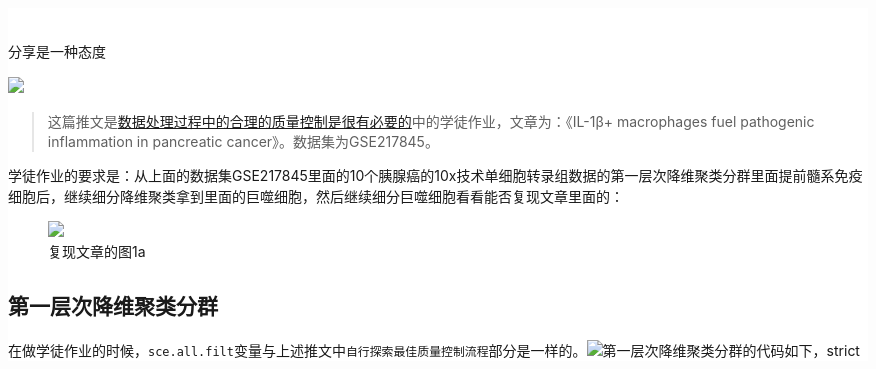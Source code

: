 <div><section data-style-type="5" data-tools="新媒体排版" data-id="2430070"><section data-style-type="5" data-tools="新媒体排版" data-id="2390348"><section><section powered-by="xiumi.us"><section><section><section powered-by="xiumi.us"><section><section><br></section><section><section><section powered-by="xiumi.us"><section><section><p>分享是一种态度</p></section></section></section></section></section></section></section></section><section><section powered-by="xiumi.us"><section><section><img data-ratio="0.8738095238095238" data-src="https://mmbiz.qpic.cn/mmbiz_gif/siaia0BDGJdjSnnb9ibXpFagGPWQ0JjSSTNVBZthROEhicfINuLcxX2Ro3Zb600LJhrzeYIb120tLjSVXEtLn14DwA/640?wx_fmt=gif" data-type="gif" data-w="420" width="100%" data-imgfileid="100037724" src="https://mmbiz.qpic.cn/mmbiz_gif/siaia0BDGJdjSnnb9ibXpFagGPWQ0JjSSTNVBZthROEhicfINuLcxX2Ro3Zb600LJhrzeYIb120tLjSVXEtLn14DwA/640?wx_fmt=gif"></section></section></section></section></section></section></section></section></section><section><section data-tool="mdnice编辑器" data-website="https://www.mdnice.com"><blockquote data-tool="mdnice编辑器"><p>这篇推文是<a href="https://mp.weixin.qq.com/s?__biz=MzAxMDkxODM1Ng==&amp;mid=2247529423&amp;idx=1&amp;sn=70a6bfce232bd955d647a69f9aa792fa&amp;scene=21#wechat_redirect" data-linktype="2">数据处理过程中的合理的质量控制是很有必要的</a>中的学徒作业，文章为：《IL-1β+ macrophages fuel pathogenic inflammation in pancreatic cancer》。数据集为GSE217845。</p></blockquote><p data-tool="mdnice编辑器">学徒作业的要求是：从上面的数据集GSE217845里面的10个胰腺癌的10x技术单细胞转录组数据的<span>第一层次降维聚类分群</span>里面提前髓系免疫细胞后，继续细分降维聚类拿到里面的<span>巨噬细胞</span>，然后继续细分巨噬细胞看看能否复现文章里面的：</p><figure data-tool="mdnice编辑器"><img data-imgfileid="100037732" data-ratio="0.5481481481481482" data-src="https://mmbiz.qpic.cn/mmbiz_png/siaia0BDGJdjTsELcbiaZxoJictgXkmELfd1O41pZWSJ9n5p48lnaa1XF8gLxJdL6qzsmmfXxejEVrwic0Z9lX5x3mQ/640?wx_fmt=png&amp;from=appmsg" data-type="png" data-w="1080" src="https://mmbiz.qpic.cn/mmbiz_png/siaia0BDGJdjTsELcbiaZxoJictgXkmELfd1O41pZWSJ9n5p48lnaa1XF8gLxJdL6qzsmmfXxejEVrwic0Z9lX5x3mQ/640?wx_fmt=png&amp;from=appmsg"><figcaption>复现文章的图1a</figcaption></figure><h2 data-tool="mdnice编辑器"><span></span><span>第一层次降维聚类分群</span></h2><p data-tool="mdnice编辑器">在做学徒作业的时候，<code>sce.all.filt</code>变量与上述推文中<code>自行探索最佳质量控制流程</code>部分是一样的。<img data-imgfileid="100037729" data-ratio="0.17912552891396333" data-src="https://mmbiz.qpic.cn/mmbiz_png/siaia0BDGJdjTsELcbiaZxoJictgXkmELfd1pepjmoodceeZrBibqyHIf0f3cAtnSwyEPCwZJ16UVKIlUqQ6GFRuhiaA/640?wx_fmt=png&amp;from=appmsg" data-type="png" data-w="709" src="https://mmbiz.qpic.cn/mmbiz_png/siaia0BDGJdjTsELcbiaZxoJictgXkmELfd1pepjmoodceeZrBibqyHIf0f3cAtnSwyEPCwZJ16UVKIlUqQ6GFRuhiaA/640?wx_fmt=png&amp;from=appmsg">第一层次降维聚类分群的代码如下，strict